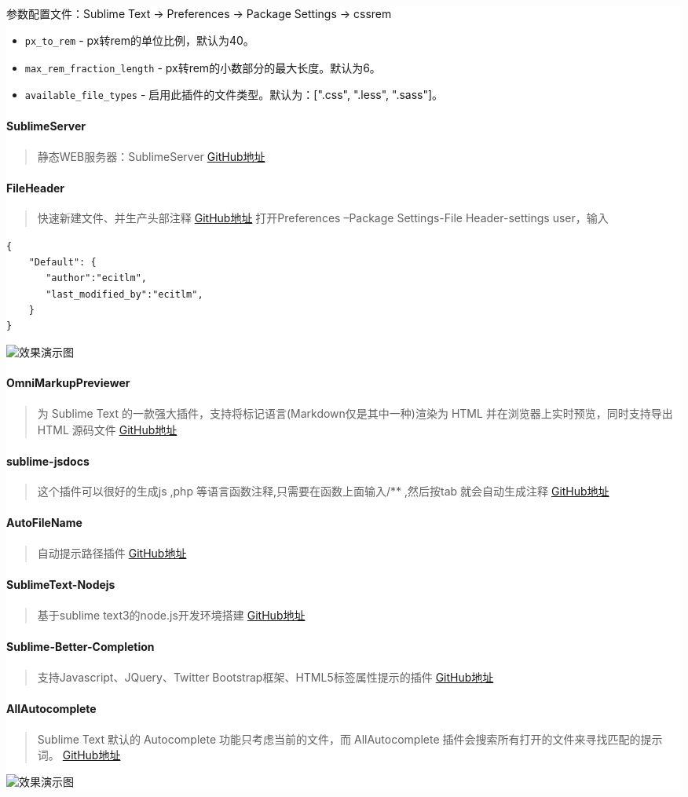 参数配置文件：Sublime Text -> Preferences -> Package Settings -> cssrem

* `px_to_rem` - px转rem的单位比例，默认为40。

* `max_rem_fraction_length` - px转rem的小数部分的最大长度。默认为6。

* `available_file_types` - 启用此插件的文件类型。默认为：[".css", ".less", ".sass"]。

#### SublimeServer

>静态WEB服务器：SublimeServer [GitHub地址](https://github.com/learning/SublimeServer)

#### FileHeader

>快速新建文件、并生产头部注释    [GitHub地址](https://github.com/shiyanhui/FileHeader)
打开Preferences –Package Settings-File Header-settings user，输入
```
{
    "Default": {
       "author":"ecitlm",
       "last_modified_by":"ecitlm",
    }
}
```

![效果演示图](http://upload-images.jianshu.io/upload_images/1838578-a2f3b7b8c148b861.gif?imageMogr2/auto-orient/strip)

#### OmniMarkupPreviewer

>为 Sublime Text 的一款强大插件，支持将标记语言(Markdown仅是其中一种)渲染为 HTML 并在浏览器上实时预览，同时支持导出 HTML 源码文件  [GitHub地址](https://github.com/timonwong/OmniMarkupPreviewer)

#### sublime-jsdocs

> 这个插件可以很好的生成js ,php 等语言函数注释,只需要在函数上面输入/** ,然后按tab 就会自动生成注释 [GitHub地址](https://github.com/spadgos/sublime-jsdocs)

#### AutoFileName

>自动提示路径插件  [GitHub地址](https://github.com/BoundInCode/AutoFileName)

#### SublimeText-Nodejs

> 基于sublime text3的node.js开发环境搭建  [GitHub地址](https://github.com/tanepiper/SublimeText-Nodejs)

#### Sublime-Better-Completion

>支持Javascript、JQuery、Twitter Bootstrap框架、HTML5标签属性提示的插件  [GitHub地址](https://github.com/Pleasurazy/Sublime-Better-Completion)

#### AllAutocomplete

>Sublime Text 默认的 Autocomplete 功能只考虑当前的文件，而 AllAutocomplete 插件会搜索所有打开的文件来寻找匹配的提示词。  [GitHub地址](https://github.com/alienhard/SublimeAllAutocomplete)

![效果演示图](http://upload-images.jianshu.io/upload_images/1838578-b7ea09d7e92c8074.jpg?imageMogr2/auto-orient/strip%7CimageView2/2/w/1240)
